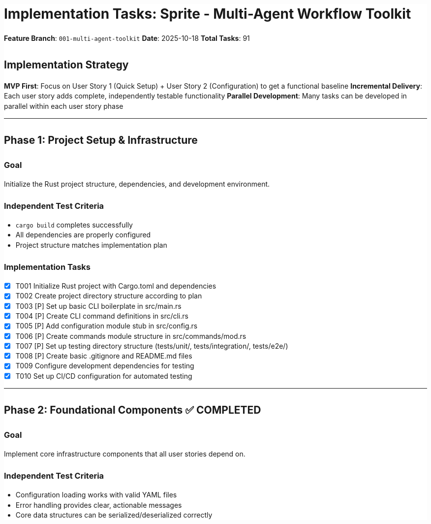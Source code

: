 # Implementation Tasks: Sprite - Multi-Agent Workflow Toolkit

**Feature Branch**: `001-multi-agent-toolkit`
**Date**: 2025-10-18
**Total Tasks**: 91

## Implementation Strategy

**MVP First**: Focus on User Story 1 (Quick Setup) + User Story 2 (Configuration) to get a functional baseline
**Incremental Delivery**: Each user story adds complete, independently testable functionality
**Parallel Development**: Many tasks can be developed in parallel within each user story phase

---

## Phase 1: Project Setup & Infrastructure

### Goal
Initialize the Rust project structure, dependencies, and development environment.

### Independent Test Criteria
- `cargo build` completes successfully
- All dependencies are properly configured
- Project structure matches implementation plan

### Implementation Tasks

- [x] T001 Initialize Rust project with Cargo.toml and dependencies
- [x] T002 Create project directory structure according to plan
- [x] T003 [P] Set up basic CLI boilerplate in src/main.rs
- [x] T004 [P] Create CLI command definitions in src/cli.rs
- [x] T005 [P] Add configuration module stub in src/config.rs
- [x] T006 [P] Create commands module structure in src/commands/mod.rs
- [x] T007 [P] Set up testing directory structure (tests/unit/, tests/integration/, tests/e2e/)
- [x] T008 [P] Create basic .gitignore and README.md files
- [x] T009 Configure development dependencies for testing
- [x] T010 Set up CI/CD configuration for automated testing

---

## Phase 2: Foundational Components ✅ COMPLETED

### Goal
Implement core infrastructure components that all user stories depend on.

### Independent Test Criteria
- Configuration loading works with valid YAML files
- Error handling provides clear, actionable messages
- Core data structures can be serialized/deserialized correctly
